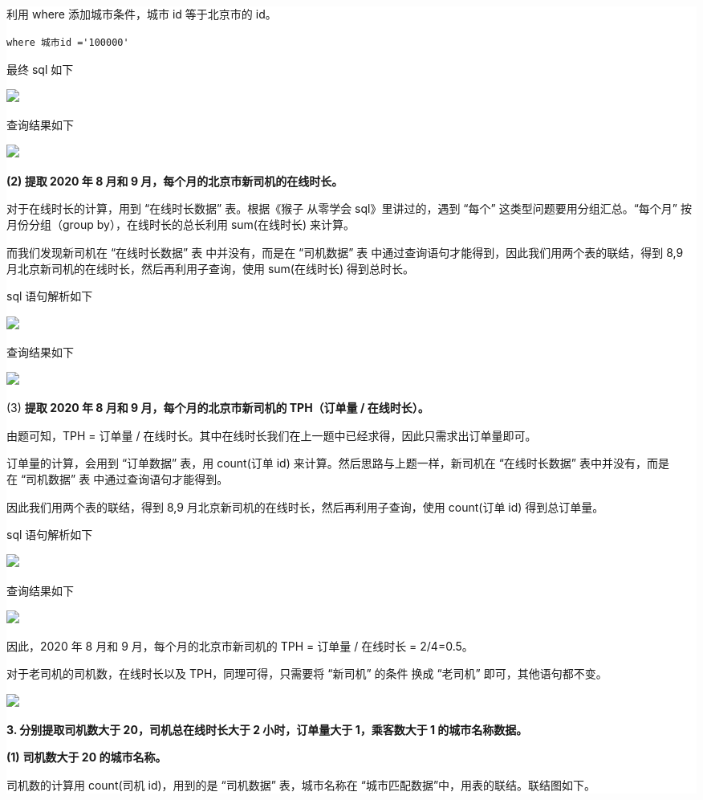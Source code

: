 利用 where 添加城市条件，城市 id 等于北京市的 id。

```MYSQL
where 城市id ='100000'

```

最终 sql 如下

![](https://mmbiz.qpic.cn/mmbiz_png/gaCraaqqO6MJAbRurYWwKPYFYPQFm4mkntbamSXibMfmhOnGCXs9flmBktK0pWjQBF9Fvjq1bGF5HtqJMjNcQQA/640?wx_fmt=png)

查询结果如下  

![](https://mmbiz.qpic.cn/mmbiz_png/gaCraaqqO6MicalhdmF0zGzQwaWPKzJsQ1pL6cqzQYap4sptKGFX85U8bKxTtnz6jvDECeHPsiahLmmW1Miczribjw/640?wx_fmt=png)

**(2) **提取 2020 年 8 月和 9 月，每个月的北京市新司机的在线时长。****

对于在线时长的计算，用到 “在线时长数据” 表。根据《猴子 从零学会 sql》里讲过的，遇到 “每个” 这类型问题要用分组汇总。“每个月” 按月份分组（group by），在线时长的总长利用 sum(在线时长) 来计算。

而我们发现新司机在 “在线时长数据” 表 中并没有，而是在 “司机数据” 表 中通过查询语句才能得到，因此我们用两个表的联结，得到 8,9 月北京新司机的在线时长，然后再利用子查询，使用 sum(在线时长) 得到总时长。

sql 语句解析如下  

![](https://mmbiz.qpic.cn/mmbiz_png/gaCraaqqO6MJAbRurYWwKPYFYPQFm4mkjH77kQiaoDf9icickgL4UaP8nHjiaHhABJrC5Z0Vtfz5omI5TY5ZiazzCZg/640?wx_fmt=png)

查询结果如下  

![](https://mmbiz.qpic.cn/mmbiz_png/gaCraaqqO6MicalhdmF0zGzQwaWPKzJsQ3I5DyyRME3ziaVQnibWawzMrKsRDwn0KlD8ibT6d7p1jYyt59oHTWBp0Q/640?wx_fmt=png)

(3) **提取 2020 年 8 月和 9 月，每个月的北京市新司机的 TPH（订单量 / 在线时长）。**

由题可知，TPH = 订单量 / 在线时长。其中在线时长我们在上一题中已经求得，因此只需求出订单量即可。

订单量的计算，会用到 “订单数据” 表，用 count(订单 id) 来计算。然后思路与上题一样，新司机在 “在线时长数据” 表中并没有，而是在 “司机数据” 表 中通过查询语句才能得到。

因此我们用两个表的联结，得到 8,9 月北京新司机的在线时长，然后再利用子查询，使用 count(订单 id) 得到总订单量。

sql 语句解析如下

![](https://mmbiz.qpic.cn/mmbiz_png/gaCraaqqO6MJAbRurYWwKPYFYPQFm4mk4RVh9OW4b2KZfpyzgqia4j07q3SvC600juq5tCGaK0JeywINhRjIISA/640?wx_fmt=png)

查询结果如下  

![](https://mmbiz.qpic.cn/mmbiz_png/gaCraaqqO6MicalhdmF0zGzQwaWPKzJsQZTG5M8EaiblkyvzGM2iaibLbThh45nqJibceBr6dsEicpoJtShGibt9yRFZQ/640?wx_fmt=png)

因此，2020 年 8 月和 9 月，每个月的北京市新司机的 TPH = 订单量 / 在线时长 = 2/4=0.5。

对于老司机的司机数，在线时长以及 TPH，同理可得，只需要将 “新司机” 的条件 换成 “老司机” 即可，其他语句都不变。

![](https://mmbiz.qpic.cn/mmbiz_png/gaCraaqqO6MicalhdmF0zGzQwaWPKzJsQNh9sucCFHquj7UbLBSudF1EPqgWf9nNTxlbeOEs6DLgkOnRRa1sUwA/640?wx_fmt=png)

**3. 分别提取司机数大于 20，司机总在线时长大于 2 小时，订单量大于 1，乘客数大于 1 的城市名称数据。**

**(1)** **司机数大于 20 的城市名称。**

司机数的计算用 count(司机 id)，用到的是 “司机数据” 表，城市名称在 “城市匹配数据”中，用表的联结。联结图如下。
